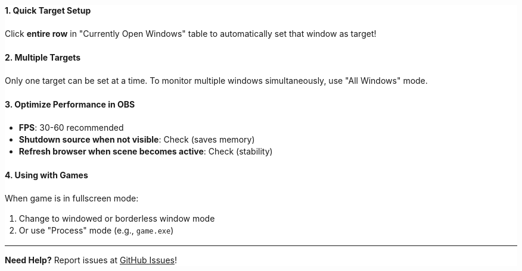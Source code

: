 #### 1. Quick Target Setup

Click **entire row** in "Currently Open Windows" table to automatically set that window as target!

#### 2. Multiple Targets

Only one target can be set at a time. To monitor multiple windows simultaneously, use "All Windows" mode.

#### 3. Optimize Performance in OBS

- **FPS**: 30-60 recommended
- **Shutdown source when not visible**: Check (saves memory)
- **Refresh browser when scene becomes active**: Check (stability)

#### 4. Using with Games

When game is in fullscreen mode:
1. Change to windowed or borderless window mode
2. Or use "Process" mode (e.g., `game.exe`)

---

**Need Help?** Report issues at [GitHub Issues](https://github.com/YOUR_USERNAME/keyviewer/issues)!

